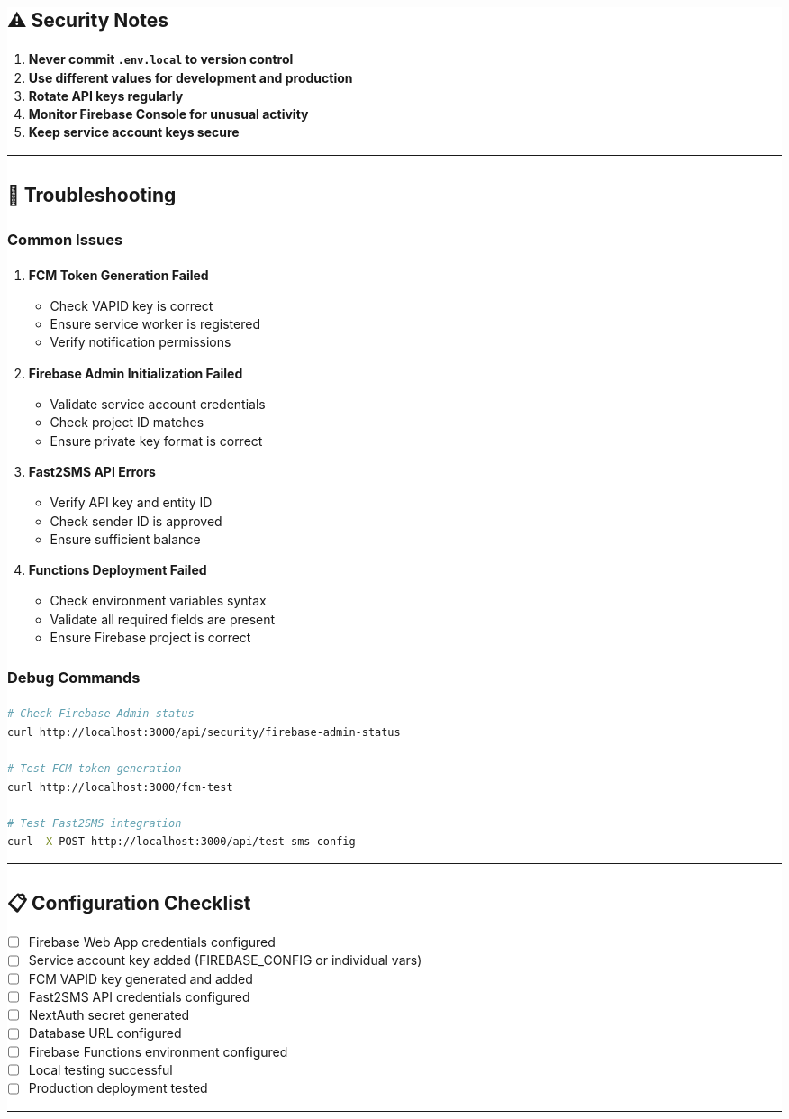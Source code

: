 
## ⚠️ Security Notes

1. **Never commit `.env.local` to version control**
2. **Use different values for development and production**
3. **Rotate API keys regularly**
4. **Monitor Firebase Console for unusual activity**
5. **Keep service account keys secure**

---

## 🐛 Troubleshooting

### Common Issues

1. **FCM Token Generation Failed**
   - Check VAPID key is correct
   - Ensure service worker is registered
   - Verify notification permissions

2. **Firebase Admin Initialization Failed**
   - Validate service account credentials
   - Check project ID matches
   - Ensure private key format is correct

3. **Fast2SMS API Errors**
   - Verify API key and entity ID
   - Check sender ID is approved
   - Ensure sufficient balance

4. **Functions Deployment Failed**
   - Check environment variables syntax
   - Validate all required fields are present
   - Ensure Firebase project is correct

### Debug Commands

```bash
# Check Firebase Admin status
curl http://localhost:3000/api/security/firebase-admin-status

# Test FCM token generation
curl http://localhost:3000/fcm-test

# Test Fast2SMS integration
curl -X POST http://localhost:3000/api/test-sms-config
```

---

## 📋 Configuration Checklist

- [ ] Firebase Web App credentials configured
- [ ] Service account key added (FIREBASE_CONFIG or individual vars)
- [ ] FCM VAPID key generated and added
- [ ] Fast2SMS API credentials configured
- [ ] NextAuth secret generated
- [ ] Database URL configured
- [ ] Firebase Functions environment configured
- [ ] Local testing successful
- [ ] Production deployment tested

---